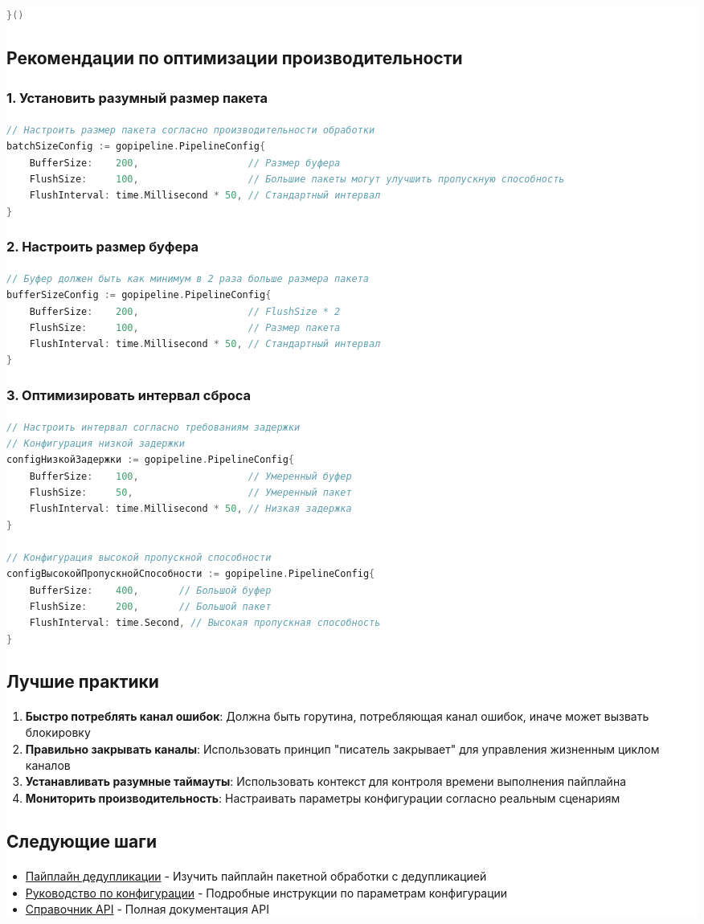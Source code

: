 ```go
}()
```

## Рекомендации по оптимизации производительности

### 1. Установить разумный размер пакета

```go
// Настроить размер пакета согласно производительности обработки
batchSizeConfig := gopipeline.PipelineConfig{
    BufferSize:    200,                   // Размер буфера
    FlushSize:     100,                   // Большие пакеты могут улучшить пропускную способность
    FlushInterval: time.Millisecond * 50, // Стандартный интервал
}
```

### 2. Настроить размер буфера

```go
// Буфер должен быть как минимум в 2 раза больше размера пакета
bufferSizeConfig := gopipeline.PipelineConfig{
    BufferSize:    200,                   // FlushSize * 2
    FlushSize:     100,                   // Размер пакета
    FlushInterval: time.Millisecond * 50, // Стандартный интервал
}
```

### 3. Оптимизировать интервал сброса

```go
// Настроить интервал согласно требованиям задержки
// Конфигурация низкой задержки
configНизкойЗадержки := gopipeline.PipelineConfig{
    BufferSize:    100,                   // Умеренный буфер
    FlushSize:     50,                    // Умеренный пакет
    FlushInterval: time.Millisecond * 50, // Низкая задержка
}

// Конфигурация высокой пропускной способности
configВысокойПропускнойСпособности := gopipeline.PipelineConfig{
    BufferSize:    400,       // Большой буфер
    FlushSize:     200,       // Большой пакет
    FlushInterval: time.Second, // Высокая пропускная способность
}
```

## Лучшие практики

1. **Быстро потреблять канал ошибок**: Должна быть горутина, потребляющая канал ошибок, иначе может вызвать блокировку
2. **Правильно закрывать каналы**: Использовать принцип "писатель закрывает" для управления жизненным циклом каналов
3. **Устанавливать разумные таймауты**: Использовать контекст для контроля времени выполнения пайплайна
4. **Мониторить производительность**: Настраивать параметры конфигурации согласно реальным сценариям

## Следующие шаги

- [Пайплайн дедупликации](./deduplication-pipeline) - Изучить пайплайн пакетной обработки с дедупликацией
- [Руководство по конфигурации](./configuration) - Подробные инструкции по параметрам конфигурации
- [Справочник API](./api-reference) - Полная документация API